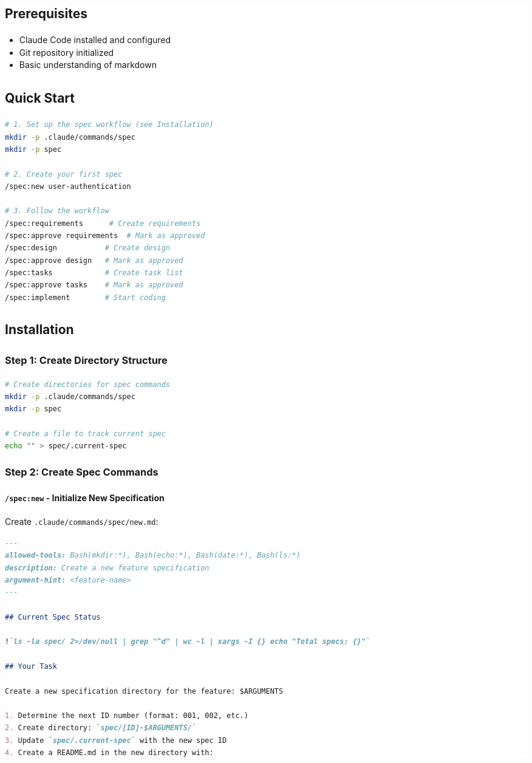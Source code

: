 ## Prerequisites

- Claude Code installed and configured
- Git repository initialized
- Basic understanding of markdown

## Quick Start

```bash
# 1. Set up the spec workflow (see Installation)
mkdir -p .claude/commands/spec
mkdir -p spec

# 2. Create your first spec
/spec:new user-authentication

# 3. Follow the workflow
/spec:requirements      # Create requirements
/spec:approve requirements  # Mark as approved
/spec:design           # Create design
/spec:approve design   # Mark as approved  
/spec:tasks            # Create task list
/spec:approve tasks    # Mark as approved
/spec:implement        # Start coding
```

## Installation

### Step 1: Create Directory Structure

```bash
# Create directories for spec commands
mkdir -p .claude/commands/spec
mkdir -p spec

# Create a file to track current spec
echo "" > spec/.current-spec
```

### Step 2: Create Spec Commands

#### `/spec:new` - Initialize New Specification

Create `.claude/commands/spec/new.md`:

```markdown
---
allowed-tools: Bash(mkdir:*), Bash(echo:*), Bash(date:*), Bash(ls:*)
description: Create a new feature specification
argument-hint: <feature-name>
---

## Current Spec Status

!`ls -la spec/ 2>/dev/null | grep "^d" | wc -l | xargs -I {} echo "Total specs: {}"`

## Your Task

Create a new specification directory for the feature: $ARGUMENTS

1. Determine the next ID number (format: 001, 002, etc.)
2. Create directory: `spec/[ID]-$ARGUMENTS/`
3. Update `spec/.current-spec` with the new spec ID
4. Create a README.md in the new directory with:
```
